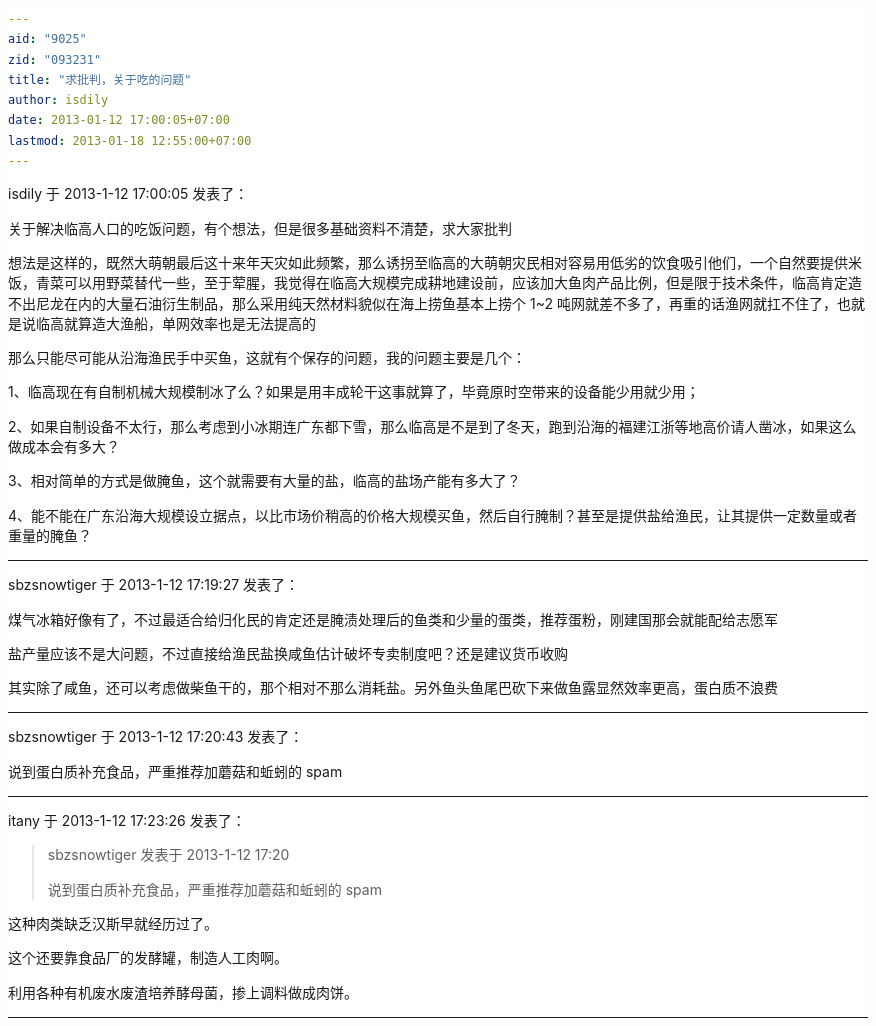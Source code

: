 ```yaml
---
aid: "9025"
zid: "093231"
title: "求批判，关于吃的问题"
author: isdily
date: 2013-01-12 17:00:05+07:00
lastmod: 2013-01-18 12:55:00+07:00
---
```


isdily 于 2013-1-12 17:00:05 发表了：

关于解决临高人口的吃饭问题，有个想法，但是很多基础资料不清楚，求大家批判

想法是这样的，既然大萌朝最后这十来年天灾如此频繁，那么诱拐至临高的大萌朝灾民相对容易用低劣的饮食吸引他们，一个自然要提供米饭，青菜可以用野菜替代一些，至于荤腥，我觉得在临高大规模完成耕地建设前，应该加大鱼肉产品比例，但是限于技术条件，临高肯定造不出尼龙在内的大量石油衍生制品，那么采用纯天然材料貌似在海上捞鱼基本上捞个 1~2 吨网就差不多了，再重的话渔网就扛不住了，也就是说临高就算造大渔船，单网效率也是无法提高的

那么只能尽可能从沿海渔民手中买鱼，这就有个保存的问题，我的问题主要是几个：

1、临高现在有自制机械大规模制冰了么？如果是用丰成轮干这事就算了，毕竟原时空带来的设备能少用就少用；

2、如果自制设备不太行，那么考虑到小冰期连广东都下雪，那么临高是不是到了冬天，跑到沿海的福建江浙等地高价请人凿冰，如果这么做成本会有多大？

3、相对简单的方式是做腌鱼，这个就需要有大量的盐，临高的盐场产能有多大了？

4、能不能在广东沿海大规模设立据点，以比市场价稍高的价格大规模买鱼，然后自行腌制？甚至是提供盐给渔民，让其提供一定数量或者重量的腌鱼？

---

sbzsnowtiger 于 2013-1-12 17:19:27 发表了：

煤气冰箱好像有了，不过最适合给归化民的肯定还是腌渍处理后的鱼类和少量的蛋类，推荐蛋粉，刚建国那会就能配给志愿军

盐产量应该不是大问题，不过直接给渔民盐换咸鱼估计破坏专卖制度吧？还是建议货币收购

其实除了咸鱼，还可以考虑做柴鱼干的，那个相对不那么消耗盐。另外鱼头鱼尾巴砍下来做鱼露显然效率更高，蛋白质不浪费

---

sbzsnowtiger 于 2013-1-12 17:20:43 发表了：

说到蛋白质补充食品，严重推荐加蘑菇和蚯蚓的 spam

---

itany 于 2013-1-12 17:23:26 发表了：

> sbzsnowtiger 发表于 2013-1-12 17:20
>
> 说到蛋白质补充食品，严重推荐加蘑菇和蚯蚓的 spam

这种肉类缺乏汉斯早就经历过了。

这个还要靠食品厂的发酵罐，制造人工肉啊。

利用各种有机废水废渣培养酵母菌，掺上调料做成肉饼。

---
